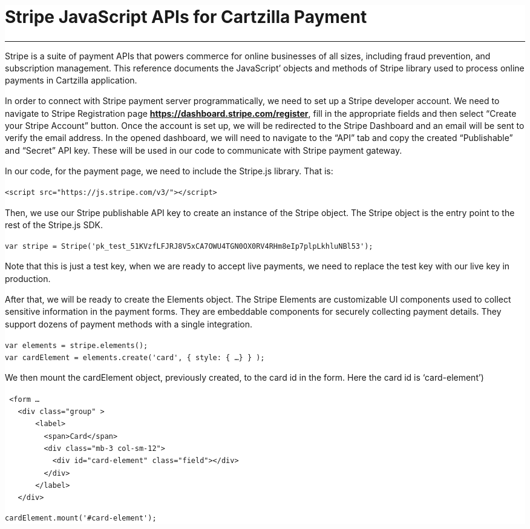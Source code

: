# Stripe JavaScript APIs for Cartzilla Payment

___

Stripe is a suite of payment APIs that powers commerce for online businesses of all sizes, including fraud prevention, and subscription management.
This reference documents the JavaScript’ objects and methods of Stripe library used to process online payments in Cartzilla application.

In order to connect with Stripe payment server programmatically, we need to set up a Stripe developer account. We need to navigate to Stripe Registration page **https://dashboard.stripe.com/register**, fill in the appropriate fields and then select “Create your Stripe Account” button.
Once the account is set up, we will be redirected to the Stripe Dashboard and an email will be sent to verify the email address.
In the opened dashboard, we will need to navigate to the “API” tab and copy the created “Publishable” and “Secret” API key. These will be used in our code to communicate with Stripe payment gateway.

In our code, for the payment page, we need to include the Stripe.js library. That is:
```
<script src="https://js.stripe.com/v3/"></script>
```

Then, we use our Stripe publishable API key to create an instance of the Stripe object. The Stripe object is the entry point to the rest of the Stripe.js SDK.
```
var stripe = Stripe('pk_test_51KVzfLFJRJ8V5xCA7OWU4TGN0OX0RV4RHm8eIp7plpLkhluNBl53');
```

Note that this is just a test key, when we are ready to accept live payments, we need to replace the test key with our live key in production.

After that, we will be ready to create the Elements object. The Stripe Elements are customizable UI components used to collect sensitive information in the payment forms. They are embeddable components for securely collecting payment details. They support dozens of payment methods with a single integration.

```
var elements = stripe.elements();
var cardElement = elements.create('card', { style: { …} } );
```

We then mount the cardElement object, previously created, to the card id in the form. Here the card id is ‘card-element’)

```
 <form …
   <div class="group" >
       <label>
         <span>Card</span>
         <div class="mb-3 col-sm-12"> 
           <div id="card-element" class="field"></div>
         </div>
       </label>
   </div>
```
```
cardElement.mount('#card-element');
```

